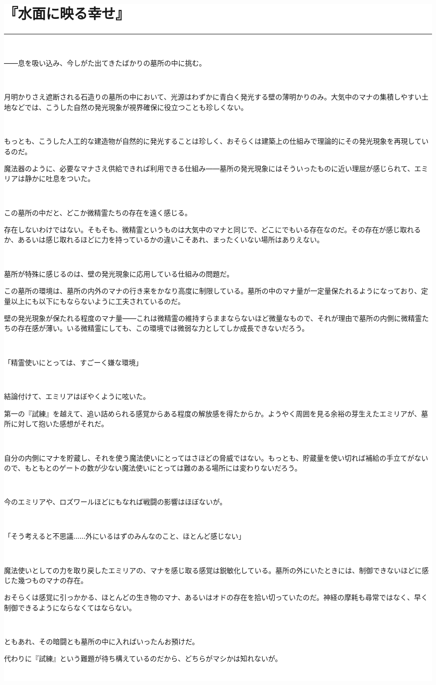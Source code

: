 # 『水面に映る幸せ』

------

　

――息を吸い込み、今しがた出てきたばかりの墓所の中に挑む。

　

月明かりさえ遮断される石造りの墓所の中において、光源はわずかに青白く発光する壁の薄明かりのみ。大気中のマナの集積しやすい土地などでは、こうした自然の発光現象が視界確保に役立つことも珍しくない。

　

もっとも、こうした人工的な建造物が自然的に発光することは珍しく、おそらくは建築上の仕組みで理論的にその発光現象を再現しているのだ。

魔法器のように、必要なマナさえ供給できれば利用できる仕組み――墓所の発光現象にはそういったものに近い理屈が感じられて、エミリアは静かに吐息をついた。

　

この墓所の中だと、どこか微精霊たちの存在を遠く感じる。

存在しないわけではない。そもそも、微精霊というものは大気中のマナと同じで、どこにでもいる存在なのだ。その存在が感じ取れるか、あるいは感じ取れるほどに力を持っているかの違いこそあれ、まったくいない場所はありえない。

　

墓所が特殊に感じるのは、壁の発光現象に応用している仕組みの問題だ。

この墓所の環境は、墓所の内外のマナの行き来をかなり高度に制限している。墓所の中のマナ量が一定量保たれるようになっており、定量以上にも以下にもならないように工夫されているのだ。

壁の発光現象が保たれる程度のマナ量――これは微精霊の維持すらままならないほど微量なもので、それが理由で墓所の内側に微精霊たちの存在感が薄い。いる微精霊にしても、この環境では微弱な力としてしか成長できないだろう。

　

「精霊使いにとっては、すごーく嫌な環境」

　

結論付けて、エミリアはぼやくように呟いた。

第一の『試練』を越えて、追い詰められる感覚からある程度の解放感を得たからか。ようやく周囲を見る余裕の芽生えたエミリアが、墓所に対して抱いた感想がそれだ。

　

自分の内側にマナを貯蔵し、それを使う魔法使いにとってはさほどの脅威ではない。もっとも、貯蔵量を使い切れば補給の手立てがないので、もともとのゲートの数が少ない魔法使いにとっては難のある場所には変わりないだろう。

　

今のエミリアや、ロズワールほどにもなれば戦闘の影響はほぼないが。

　

「そう考えると不思議……外にいるはずのみんなのこと、ほとんど感じない」

　

魔法使いとしての力を取り戻したエミリアの、マナを感じ取る感覚は鋭敏化している。墓所の外にいたときには、制御できないほどに感じた幾つものマナの存在。

おそらくは感覚に引っかかる、ほとんどの生き物のマナ、あるいはオドの存在を拾い切っていたのだ。神経の摩耗も尋常ではなく、早く制御できるようにならなくてはならない。

　

ともあれ、その暗闘とも墓所の中に入ればいったんお預けだ。

代わりに『試練』という難題が待ち構えているのだから、どちらがマシかは知れないが。

　